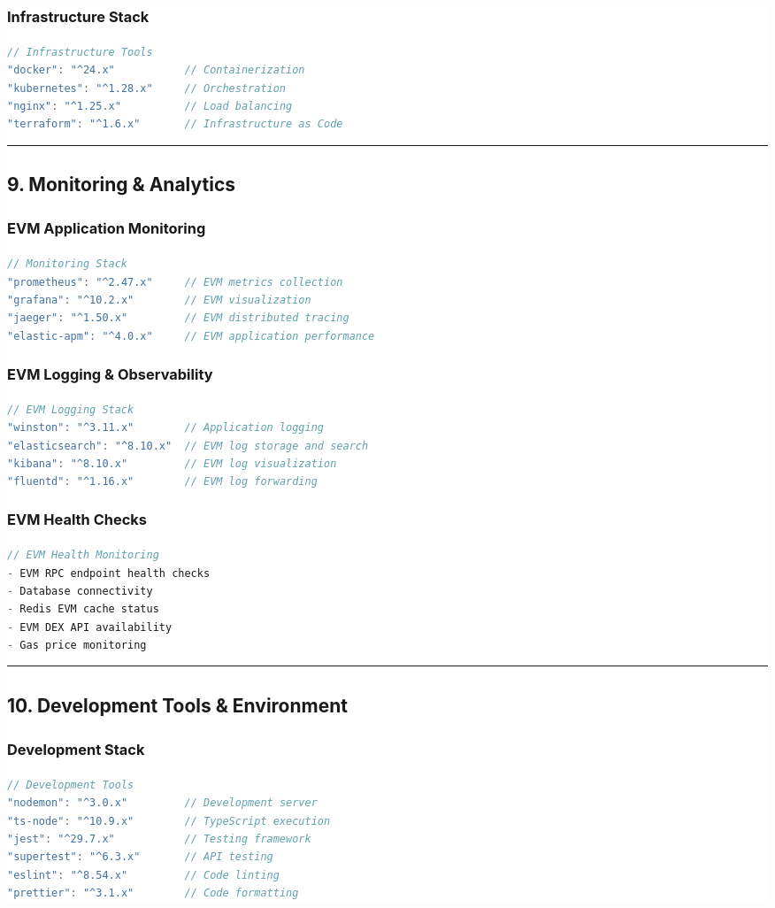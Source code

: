 ### **Infrastructure Stack**
```typescript
// Infrastructure Tools
"docker": "^24.x"           // Containerization
"kubernetes": "^1.28.x"     // Orchestration
"nginx": "^1.25.x"          // Load balancing
"terraform": "^1.6.x"       // Infrastructure as Code
```

---

## **9. Monitoring & Analytics**

### **EVM Application Monitoring**
```typescript
// Monitoring Stack
"prometheus": "^2.47.x"     // EVM metrics collection
"grafana": "^10.2.x"        // EVM visualization
"jaeger": "^1.50.x"         // EVM distributed tracing
"elastic-apm": "^4.0.x"     // EVM application performance
```

### **EVM Logging & Observability**
```typescript
// EVM Logging Stack
"winston": "^3.11.x"        // Application logging
"elasticsearch": "^8.10.x"  // EVM log storage and search
"kibana": "^8.10.x"         // EVM log visualization
"fluentd": "^1.16.x"        // EVM log forwarding
```

### **EVM Health Checks**
```typescript
// EVM Health Monitoring
- EVM RPC endpoint health checks
- Database connectivity
- Redis EVM cache status
- EVM DEX API availability
- Gas price monitoring
```

---

## **10. Development Tools & Environment**

### **Development Stack**
```typescript
// Development Tools
"nodemon": "^3.0.x"         // Development server
"ts-node": "^10.9.x"        // TypeScript execution
"jest": "^29.7.x"           // Testing framework
"supertest": "^6.3.x"       // API testing
"eslint": "^8.54.x"         // Code linting
"prettier": "^3.1.x"        // Code formatting
```
